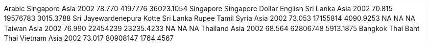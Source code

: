 <td align="left">Arabic</td>
</tr>
<tr class="even">
<td align="left">Singapore</td>
<td align="left">Asia</td>
<td align="right">2002</td>
<td align="right">78.770</td>
<td align="right">4197776</td>
<td align="right">36023.1054</td>
<td align="left">Singapore</td>
<td align="left">Singapore Dollar</td>
<td align="left">English</td>
</tr>
<tr class="odd">
<td align="left">Sri Lanka</td>
<td align="left">Asia</td>
<td align="right">2002</td>
<td align="right">70.815</td>
<td align="right">19576783</td>
<td align="right">3015.3788</td>
<td align="left">Sri Jayewardenepura Kotte</td>
<td align="left">Sri Lanka Rupee</td>
<td align="left">Tamil</td>
</tr>
<tr class="even">
<td align="left">Syria</td>
<td align="left">Asia</td>
<td align="right">2002</td>
<td align="right">73.053</td>
<td align="right">17155814</td>
<td align="right">4090.9253</td>
<td align="left">NA</td>
<td align="left">NA</td>
<td align="left">NA</td>
</tr>
<tr class="odd">
<td align="left">Taiwan</td>
<td align="left">Asia</td>
<td align="right">2002</td>
<td align="right">76.990</td>
<td align="right">22454239</td>
<td align="right">23235.4233</td>
<td align="left">NA</td>
<td align="left">NA</td>
<td align="left">NA</td>
</tr>
<tr class="even">
<td align="left">Thailand</td>
<td align="left">Asia</td>
<td align="right">2002</td>
<td align="right">68.564</td>
<td align="right">62806748</td>
<td align="right">5913.1875</td>
<td align="left">Bangkok</td>
<td align="left">Thai Baht</td>
<td align="left">Thai</td>
</tr>
<tr class="odd">
<td align="left">Vietnam</td>
<td align="left">Asia</td>
<td align="right">2002</td>
<td align="right">73.017</td>
<td align="right">80908147</td>
<td align="right">1764.4567</td>